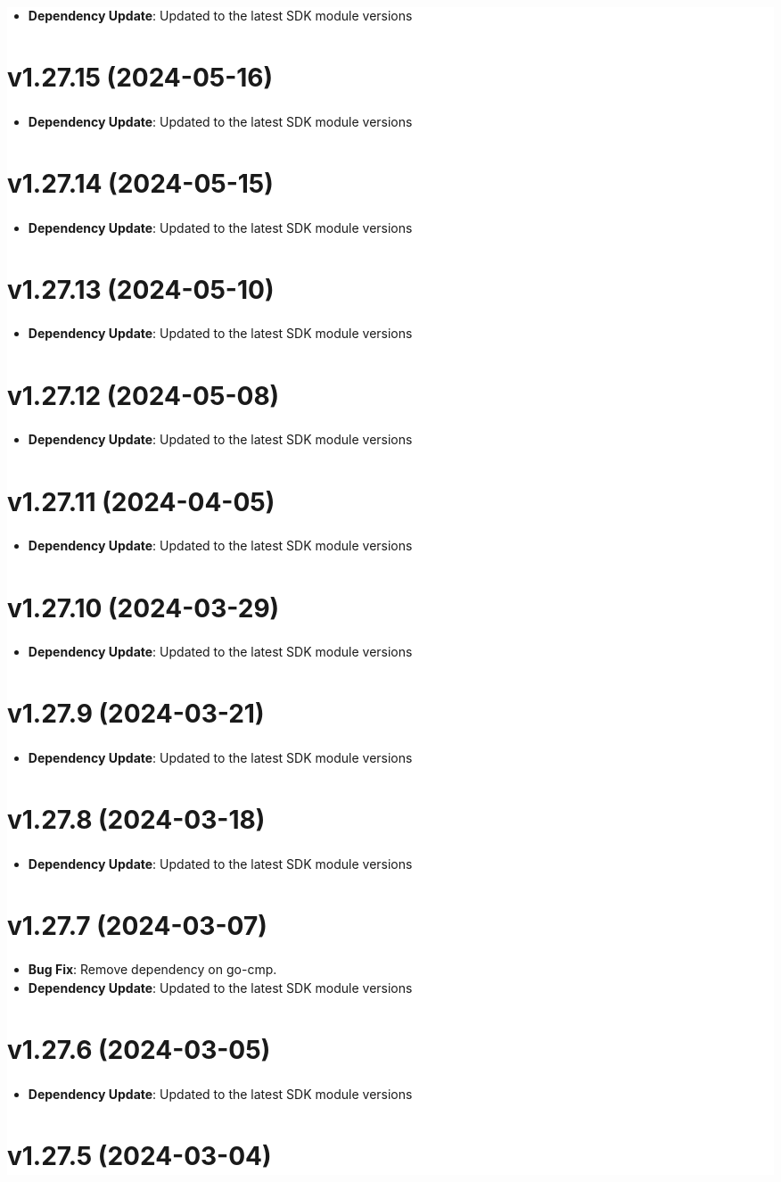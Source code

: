 * **Dependency Update**: Updated to the latest SDK module versions

# v1.27.15 (2024-05-16)

* **Dependency Update**: Updated to the latest SDK module versions

# v1.27.14 (2024-05-15)

* **Dependency Update**: Updated to the latest SDK module versions

# v1.27.13 (2024-05-10)

* **Dependency Update**: Updated to the latest SDK module versions

# v1.27.12 (2024-05-08)

* **Dependency Update**: Updated to the latest SDK module versions

# v1.27.11 (2024-04-05)

* **Dependency Update**: Updated to the latest SDK module versions

# v1.27.10 (2024-03-29)

* **Dependency Update**: Updated to the latest SDK module versions

# v1.27.9 (2024-03-21)

* **Dependency Update**: Updated to the latest SDK module versions

# v1.27.8 (2024-03-18)

* **Dependency Update**: Updated to the latest SDK module versions

# v1.27.7 (2024-03-07)

* **Bug Fix**: Remove dependency on go-cmp.
* **Dependency Update**: Updated to the latest SDK module versions

# v1.27.6 (2024-03-05)

* **Dependency Update**: Updated to the latest SDK module versions

# v1.27.5 (2024-03-04)
